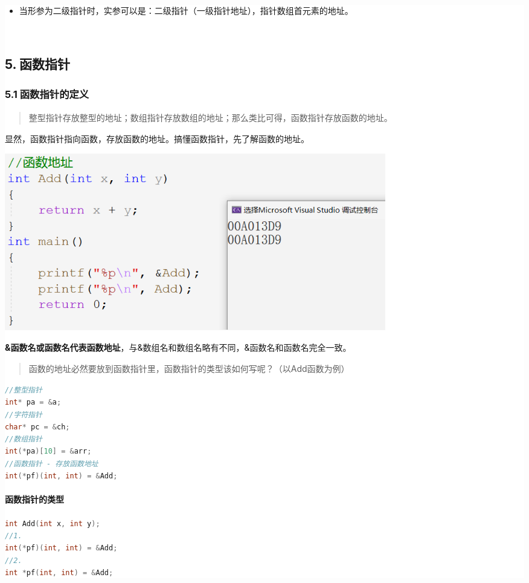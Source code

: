 - 当形参为二级指针时，实参可以是：二级指针（一级指针地址），指针数组首元素的地址。

&nbsp;

## 5. 函数指针

### 5.1 函数指针的定义

> 整型指针存放整型的地址；数组指针存放数组的地址；那么类比可得，函数指针存放函数的地址。

显然，函数指针指向函数，存放函数的地址。搞懂函数指针，先了解函数的地址。

<img src="./08-指针进阶.assets/函数地址代码示例.png" style="zoom:80%;" />

**&函数名或函数名代表函数地址**，与&数组名和数组名略有不同，&函数名和函数名完全一致。

> 函数的地址必然要放到函数指针里，函数指针的类型该如何写呢？（以Add函数为例）

~~~c
//整型指针
int* pa = &a;
//字符指针
char* pc = &ch;
//数组指针
int(*pa)[10] = &arr;
//函数指针 - 存放函数地址
int(*pf)(int, int) = &Add;
~~~

#### 函数指针的类型

~~~c
int Add(int x, int y);
//1.
int(*pf)(int, int) = &Add;
//2.
int *pf(int, int) = &Add;
~~~
